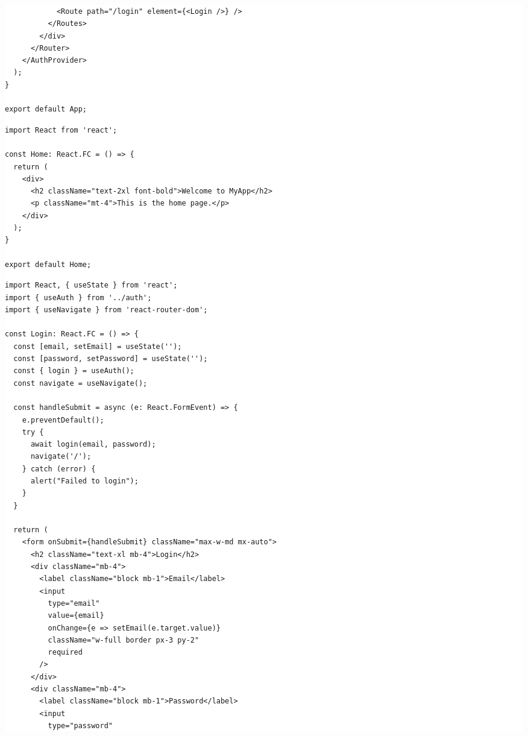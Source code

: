 ```typescript:frontend/src/App.tsx
            <Route path="/login" element={<Login />} />
          </Routes>
        </div>
      </Router>
    </AuthProvider>
  );
}

export default App;
```

```typescript:frontend/src/pages/Home.tsx
import React from 'react';

const Home: React.FC = () => {
  return (
    <div>
      <h2 className="text-2xl font-bold">Welcome to MyApp</h2>
      <p className="mt-4">This is the home page.</p>
    </div>
  );
}

export default Home;
```

```typescript:frontend/src/pages/Login.tsx
import React, { useState } from 'react';
import { useAuth } from '../auth';
import { useNavigate } from 'react-router-dom';

const Login: React.FC = () => {
  const [email, setEmail] = useState('');
  const [password, setPassword] = useState('');
  const { login } = useAuth();
  const navigate = useNavigate();

  const handleSubmit = async (e: React.FormEvent) => {
    e.preventDefault();
    try {
      await login(email, password);
      navigate('/');
    } catch (error) {
      alert("Failed to login");
    }
  }

  return (
    <form onSubmit={handleSubmit} className="max-w-md mx-auto">
      <h2 className="text-xl mb-4">Login</h2>
      <div className="mb-4">
        <label className="block mb-1">Email</label>
        <input 
          type="email" 
          value={email} 
          onChange={e => setEmail(e.target.value)} 
          className="w-full border px-3 py-2"
          required 
        />
      </div>
      <div className="mb-4">
        <label className="block mb-1">Password</label>
        <input 
          type="password" 
```